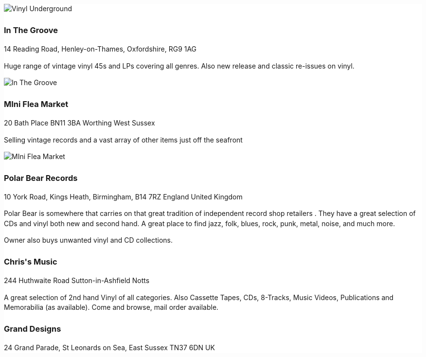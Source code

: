 ![Vinyl Underground](https://discogslabs.imgix.net/vinylhub/53ea63852cfc470008689b9f.jpg?auto=compress%2Cformat&fit=max&fm=jpg&h=2000&w=2000&s=90e1cfa5158579fd63791d2bd655baa5 "Vinyl Underground")

### In The Groove

14 Reading Road, Henley-on-Thames, Oxfordshire, RG9 1AG

Huge range of vintage vinyl 45s and LPs covering all genres. Also new release and classic re-issues on vinyl.

![In The Groove](https://discogslabs.imgix.net/vinylhub/543fb33fd18cdd0010b6d663.jpg?auto=compress%2Cformat&fit=max&fm=jpg&h=2000&w=2000&s=ff98c1e2212b19b075e60593eb285451 "In The Groove")

### MIni Flea Market

20 Bath Place
BN11 3BA 
Worthing
West Sussex

Selling vintage records and a vast array of other items just off the seafront

![MIni Flea Market](https://discogslabs.imgix.net/vinylhub/57e3a44d14bf1e00235c79e4.jpg?auto=compress%2Cformat&fit=max&fm=jpg&h=2000&w=2000&s=78b34fc95075a66f7971f4c1d46111d6 "MIni Flea Market")

### Polar Bear Records

10 York Road,
Kings Heath,
Birmingham,
B14 7RZ
England
United Kingdom

Polar Bear is somewhere that carries on that great tradition of independent record shop retailers . They have a great selection of CDs and vinyl both new and second hand. A great place to find jazz, folk, blues, rock, punk, metal, noise, and much more.

Owner also buys unwanted vinyl and CD collections.

### Chris's Music

244 Huthwaite Road
Sutton-in-Ashfield
Notts

A great selection of 2nd hand Vinyl of all categories.
Also Cassette Tapes, CDs, 8-Tracks, Music Videos, Publications and Memorabilia (as available).
Come and browse, mail order available.

### Grand Designs

24 Grand Parade, 
St Leonards on Sea, 
East Sussex
TN37 6DN
UK
